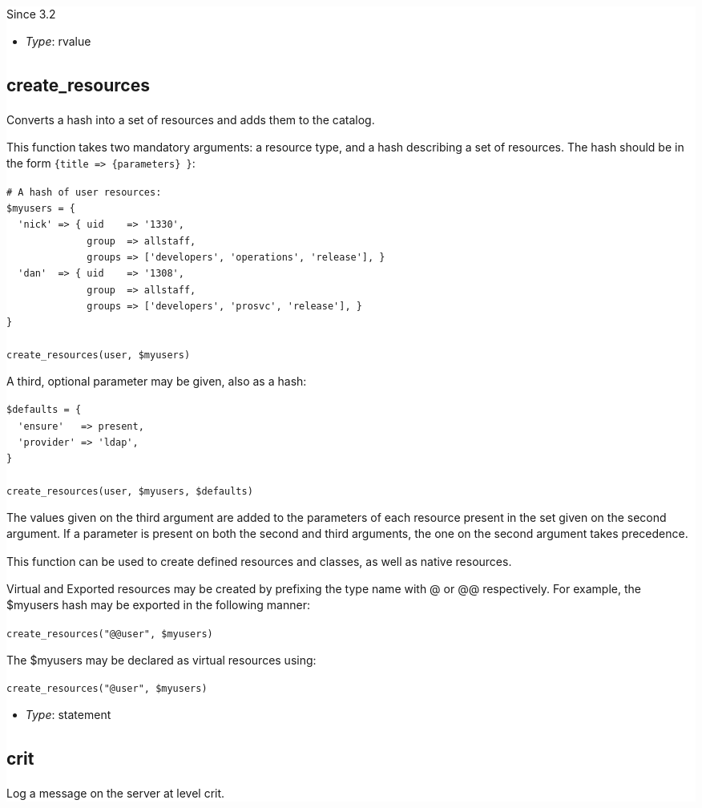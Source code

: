 Since 3.2


- *Type*: rvalue

create_resources
----------------
Converts a hash into a set of resources and adds them to the catalog.

This function takes two mandatory arguments: a resource type, and a hash describing
a set of resources. The hash should be in the form `{title => {parameters} }`:

    # A hash of user resources:
    $myusers = {
      'nick' => { uid    => '1330',
                  group  => allstaff,
                  groups => ['developers', 'operations', 'release'], }
      'dan'  => { uid    => '1308',
                  group  => allstaff,
                  groups => ['developers', 'prosvc', 'release'], }
    }

    create_resources(user, $myusers)

A third, optional parameter may be given, also as a hash:

    $defaults = {
      'ensure'   => present,
      'provider' => 'ldap',
    }

    create_resources(user, $myusers, $defaults)

The values given on the third argument are added to the parameters of each resource
present in the set given on the second argument. If a parameter is present on both
the second and third arguments, the one on the second argument takes precedence.

This function can be used to create defined resources and classes, as well
as native resources.

Virtual and Exported resources may be created by prefixing the type name
with @ or @@ respectively.  For example, the $myusers hash may be exported
in the following manner:

    create_resources("@@user", $myusers)

The $myusers may be declared as virtual resources using:

    create_resources("@user", $myusers)



- *Type*: statement

crit
----
Log a message on the server at level crit.
